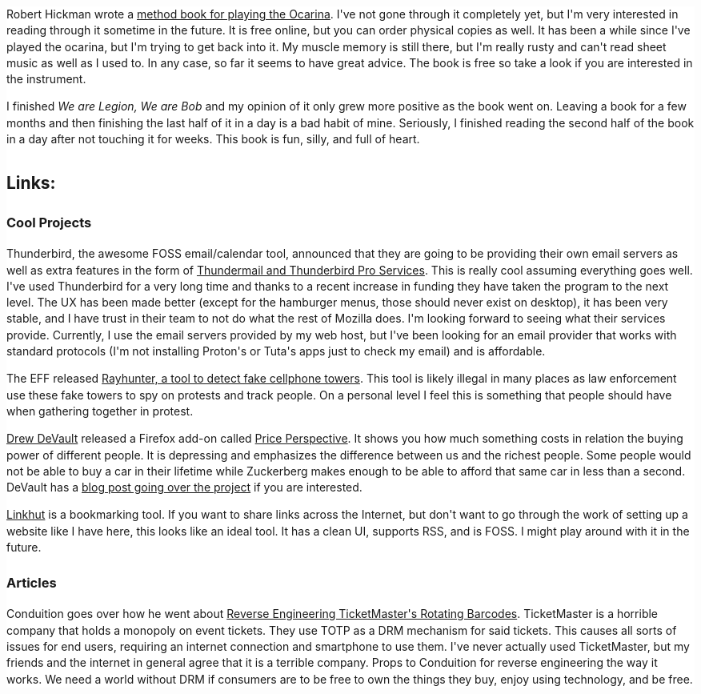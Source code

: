 Robert Hickman wrote a [method book for playing the Ocarina](https://pureocarinas.com/ocarina-method-book). I've not gone through it completely yet, but I'm very interested in reading through it sometime in the future. It is free online, but you can order physical copies as well. It has been a while since I've played the ocarina, but I'm trying to get back into it. My muscle memory is still there, but I'm really rusty and can't read sheet music as well as I used to. In any case, so far it seems to have great advice. The book is free so take a look if you are interested in the instrument. 

I finished *We are Legion, We are Bob* and my opinion of it only grew more positive as the book went on. Leaving a book for a few months and then finishing the last half of it in a day is a bad habit of mine. Seriously, I finished reading the second half of the book in a day after not touching it for weeks. This book is fun, silly, and full of heart.

## Links:

### Cool Projects

Thunderbird, the awesome FOSS email/calendar tool, announced that they are going to be providing their own email servers as well as extra features in the form of [Thundermail and Thunderbird Pro Services](https://blog.thunderbird.net/2025/04/thundermail-and-thunderbird-pro-services/). This is really cool assuming everything goes well. I've used Thunderbird for a very long time and thanks to a recent increase in funding they have taken the program to the next level. The UX has been made better (except for the hamburger menus, those should never exist on desktop), it has been very stable, and I have trust in their team to not do what the rest of Mozilla does. I'm looking forward to seeing what their services provide. Currently, I use the email servers provided by my web host, but I've been looking for an email provider that works with standard protocols (I'm not installing Proton's or Tuta's apps just to check my email) and is affordable.

The EFF released [Rayhunter, a tool to detect fake cellphone towers](https://www.eff.org/deeplinks/2025/03/meet-rayhunter-new-open-source-tool-eff-detect-cellular-spying?language=en). This tool is likely illegal in many places as law enforcement use these fake towers to spy on protests and track people. On a personal level I feel this is something that people should have when gathering together in protest.

[Drew DeVault](https://drewdevault.com) released a Firefox add-on called [Price Perspective](https://addons.mozilla.org/en-US/firefox/addon/price-perspective/). It shows you how much something costs in relation the buying power of different people. It is depressing and emphasizes the difference between us and the richest people. Some people would not be able to buy a car in their lifetime while Zuckerberg makes enough to be able to afford that same car in less than a second. DeVault has a [blog post going over the project](https://drewdevault.com/2025/04/04/2025-04-04-Price-perspective.html) if you are interested.

[Linkhut](https://linkhut.org) is a bookmarking tool. If you want to share links across the Internet, but don't want to go through the work of setting up a website like I have here, this looks like an ideal tool. It has a clean UI, supports RSS, and is FOSS. I might play around with it in the future.

### Articles

Conduition goes over how he went about [Reverse Engineering TicketMaster's Rotating Barcodes](https://conduition.io/coding/ticketmaster/). TicketMaster is a horrible company that holds a monopoly on event tickets. They use TOTP as a DRM mechanism for said tickets. This causes all sorts of issues for end users, requiring an internet connection and smartphone to use them. I've never actually used TicketMaster, but my friends and the internet in general agree that it is a terrible company. Props to Conduition for reverse engineering the way it works. We need a world without DRM if consumers are to be free to own the things they buy, enjoy using technology, and be free.
